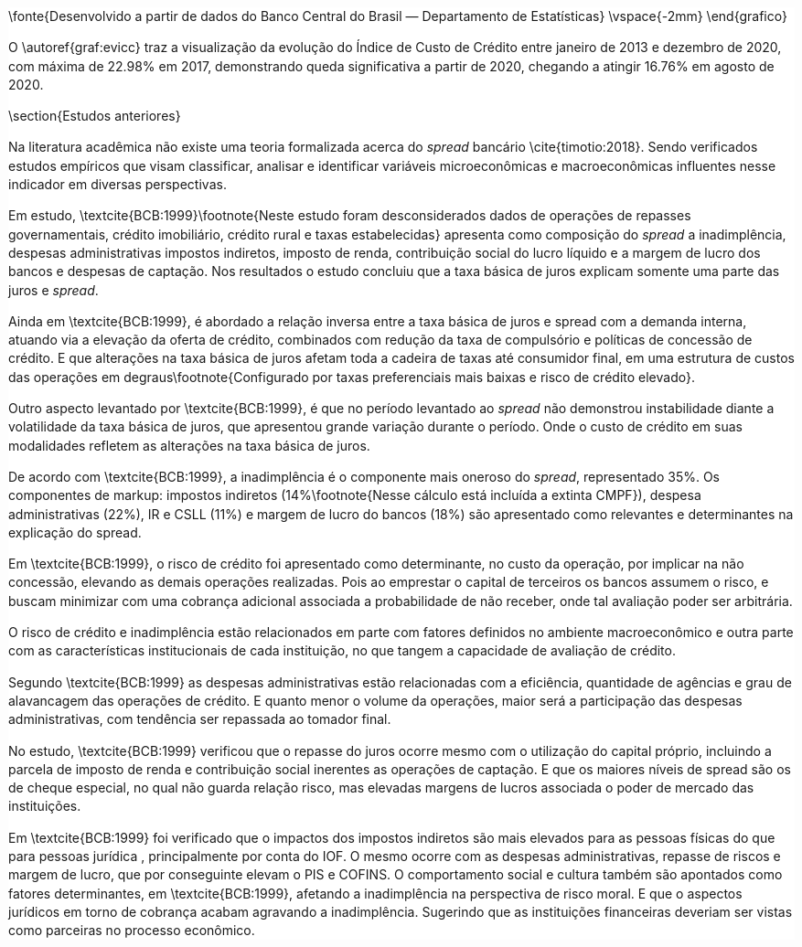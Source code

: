\fonte{Desenvolvido a partir de dados do Banco Central do Brasil — Departamento de Estatísticas}
\vspace{-2mm}
\end{grafico}

O \autoref{graf:evicc} traz a visualização da evolução do Índice de Custo de Crédito entre janeiro de 2013 e dezembro de 2020, com máxima de 22.98% em 2017, demonstrando  queda significativa a partir de 2020, chegando a atingir 16.76% em agosto de 2020.

\section{Estudos anteriores}

Na literatura acadêmica não existe uma teoria formalizada acerca do *spread* bancário \cite{timotio:2018}. Sendo verificados estudos empíricos que visam classificar, analisar e identificar variáveis microeconômicas e macroeconômicas influentes nesse indicador em diversas perspectivas.

Em estudo, \textcite{BCB:1999}\footnote{Neste estudo foram desconsiderados dados de operações de repasses governamentais, crédito imobiliário, crédito rural e taxas estabelecidas} apresenta como composição do *spread* a inadimplência, despesas administrativas impostos indiretos, imposto de renda, contribuição social do lucro líquido e a margem de lucro dos bancos e despesas de captação. Nos resultados o estudo concluiu que a taxa básica de juros explicam somente uma parte das juros e *spread*.

Ainda em \textcite{BCB:1999}, é abordado a relação inversa entre a taxa básica de juros e spread com a demanda interna, atuando via a elevação da oferta de crédito, combinados com redução da taxa de compulsório e políticas de concessão de crédito. E que alterações na taxa básica de juros afetam toda a cadeira de taxas até consumidor final, em uma estrutura de custos das operações em degraus\footnote{Configurado por taxas preferenciais mais baixas e risco de crédito elevado}.

Outro aspecto levantado por \textcite{BCB:1999}, é que no período levantado ao *spread* não demonstrou instabilidade diante a volatilidade da taxa básica de juros, que apresentou grande variação durante o período. Onde o custo de crédito em suas modalidades refletem as alterações na taxa básica de juros.

De acordo com \textcite{BCB:1999}, a inadimplência é o componente mais oneroso do *spread*, representado 35%. Os componentes de markup: impostos indiretos (14%\footnote{Nesse cálculo está incluída a extinta CMPF}), despesa administrativas (22%), IR e CSLL (11%) e margem de lucro do bancos (18%) são apresentado como relevantes e determinantes na explicação do spread. 

Em \textcite{BCB:1999},  o risco de crédito foi apresentado como determinante, no custo da operação, por implicar na não concessão, elevando as demais operações realizadas. Pois ao emprestar o capital de terceiros os bancos assumem o risco, e buscam minimizar com uma cobrança adicional associada a probabilidade de não receber, onde tal avaliação poder ser arbitrária.

O risco de crédito e inadimplência estão relacionados em parte com fatores definidos no ambiente macroeconômico e outra parte com as características institucionais de cada instituição, no que tangem a capacidade de avaliação de crédito. 

Segundo \textcite{BCB:1999} as despesas administrativas estão relacionadas com a eficiência, quantidade de agências e grau de alavancagem das operações de crédito. E quanto menor o volume da operações, maior será a participação das despesas administrativas, com tendência ser repassada ao tomador final.

No estudo, \textcite{BCB:1999} verificou que o repasse do juros ocorre mesmo com o utilização do capital próprio, incluindo a parcela de imposto de renda e contribuição social inerentes as operações de captação. E que os maiores níveis de spread são os de cheque especial, no qual não guarda relação risco, mas elevadas margens de lucros associada o poder de mercado das instituições. 

Em \textcite{BCB:1999} foi verificado  que o impactos dos impostos indiretos são mais elevados para as pessoas físicas do que para pessoas jurídica , principalmente por conta do IOF. O mesmo ocorre com as despesas administrativas, repasse de riscos e margem de lucro, que por conseguinte elevam o PIS e COFINS. 
O comportamento social e cultura também são apontados como fatores determinantes, em \textcite{BCB:1999}, afetando a inadimplência na perspectiva de risco moral. E que o aspectos jurídicos em torno de cobrança acabam agravando a inadimplência. Sugerindo que as instituições financeiras deveriam ser vistas como parceiras no processo econômico.   

